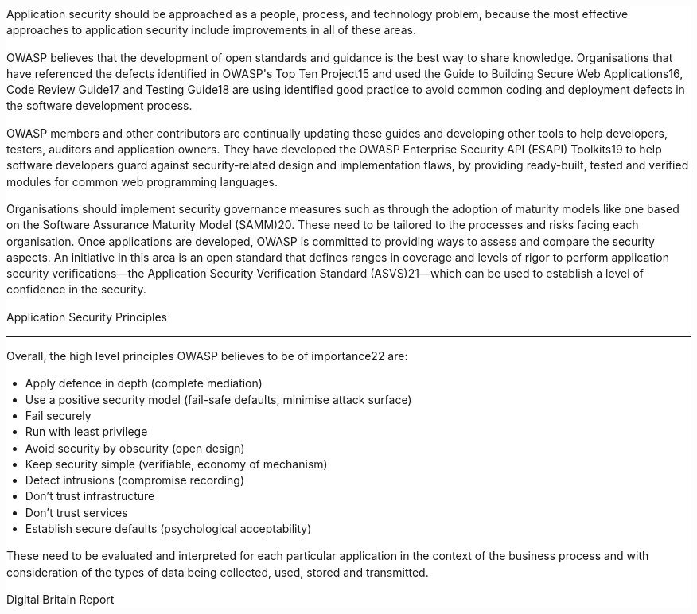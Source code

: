 Application security should be approached as a people, process, and
technology problem, because the most effective approaches to application
security include improvements in all of these areas.

OWASP believes that the development of open standards and guidance is
the best way to share knowledge. Organisations that have referenced the
defects identified in OWASP's Top Ten Project15 and used the Guide to
Building Secure Web Applications16, Code Review Guide17 and Testing
Guide18 are using identified good practice to avoid common coding and
deployment defects in the software development process.

OWASP members and other contributors are continually updating these
guides and developing other tools to help developers, testers, auditors
and application owners. They have developed the OWASP Enterprise
Security API (ESAPI) Toolkits19 to help software developers guard
against security-related design and implementation flaws, by providing
ready-built, tested and verified modules for common web programming
languages.

Organisations should implement security governance measures such as
through the adoption of maturity models like one based on the Software
Assurance Maturity Model (SAMM)20. These need to be tailored to the
processes and risks facing each organisation. Once applications are
developed, OWASP is committed to providing ways to assess and compare
the security aspects. An initiative in this area is an open standard
that defines ranges in coverage and levels of rigor to perform
application security verifications—the Application Security Verification
Standard (ASVS)21—which can be used to establish a level of confidence
in the security.

Application Security Principles

-----

Overall, the high level principles OWASP believes to be of importance22
are:

  - Apply defence in depth (complete mediation)
  - Use a positive security model (fail-safe defaults, minimise attack
    surface)
  - Fail securely
  - Run with least privilege
  - Avoid security by obscurity (open design)
  - Keep security simple (verifiable, economy of mechanism)
  - Detect intrusions (compromise recording)
  - Don’t trust infrastructure
  - Don’t trust services
  - Establish secure defaults (psychological acceptability)

These need to be evaluated and interpreted for each particular
application in the context of the business process and with
consideration of the types of data being collected, used, stored and
transmitted.

Digital Britain Report

